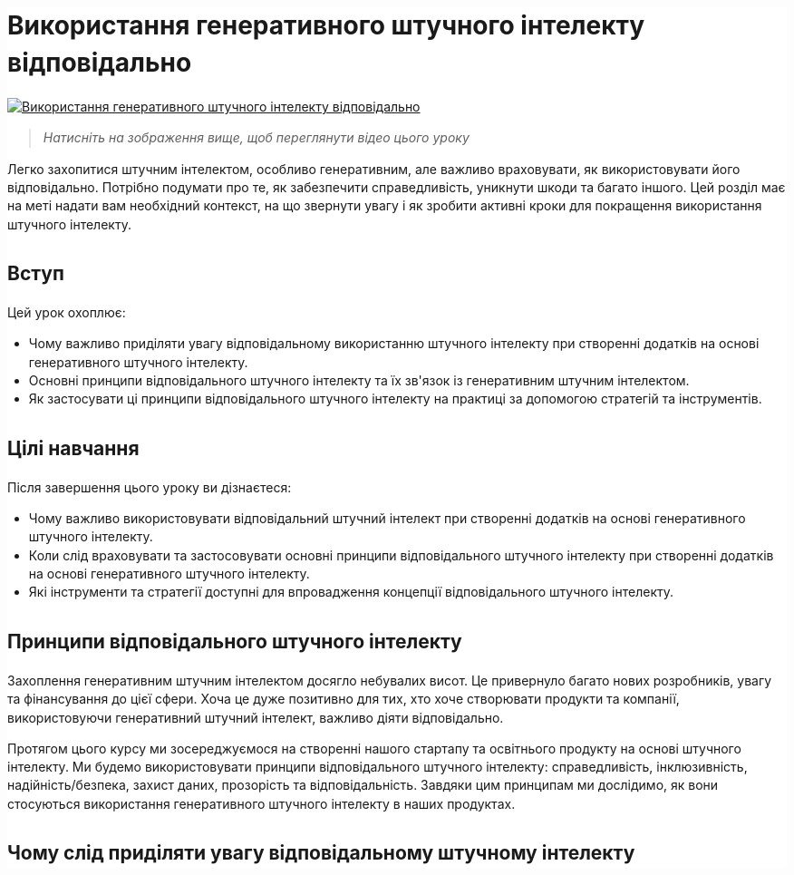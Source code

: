 
# Використання генеративного штучного інтелекту відповідально

[![Використання генеративного штучного інтелекту відповідально](../../../translated_images/03-lesson-banner.1ed56067a452d97709d51f6cc8b6953918b2287132f4909ade2008c936cd4af9.uk.png)](https://youtu.be/YOp-e1GjZdA?si=7Wv4wu3x44L1DCVj)

> _Натисніть на зображення вище, щоб переглянути відео цього уроку_

Легко захопитися штучним інтелектом, особливо генеративним, але важливо враховувати, як використовувати його відповідально. Потрібно подумати про те, як забезпечити справедливість, уникнути шкоди та багато іншого. Цей розділ має на меті надати вам необхідний контекст, на що звернути увагу і як зробити активні кроки для покращення використання штучного інтелекту.

## Вступ

Цей урок охоплює:

- Чому важливо приділяти увагу відповідальному використанню штучного інтелекту при створенні додатків на основі генеративного штучного інтелекту.
- Основні принципи відповідального штучного інтелекту та їх зв'язок із генеративним штучним інтелектом.
- Як застосувати ці принципи відповідального штучного інтелекту на практиці за допомогою стратегій та інструментів.

## Цілі навчання

Після завершення цього уроку ви дізнаєтеся:

- Чому важливо використовувати відповідальний штучний інтелект при створенні додатків на основі генеративного штучного інтелекту.
- Коли слід враховувати та застосовувати основні принципи відповідального штучного інтелекту при створенні додатків на основі генеративного штучного інтелекту.
- Які інструменти та стратегії доступні для впровадження концепції відповідального штучного інтелекту.

## Принципи відповідального штучного інтелекту

Захоплення генеративним штучним інтелектом досягло небувалих висот. Це привернуло багато нових розробників, увагу та фінансування до цієї сфери. Хоча це дуже позитивно для тих, хто хоче створювати продукти та компанії, використовуючи генеративний штучний інтелект, важливо діяти відповідально.

Протягом цього курсу ми зосереджуємося на створенні нашого стартапу та освітнього продукту на основі штучного інтелекту. Ми будемо використовувати принципи відповідального штучного інтелекту: справедливість, інклюзивність, надійність/безпека, захист даних, прозорість та відповідальність. Завдяки цим принципам ми дослідимо, як вони стосуються використання генеративного штучного інтелекту в наших продуктах.

## Чому слід приділяти увагу відповідальному штучному інтелекту
